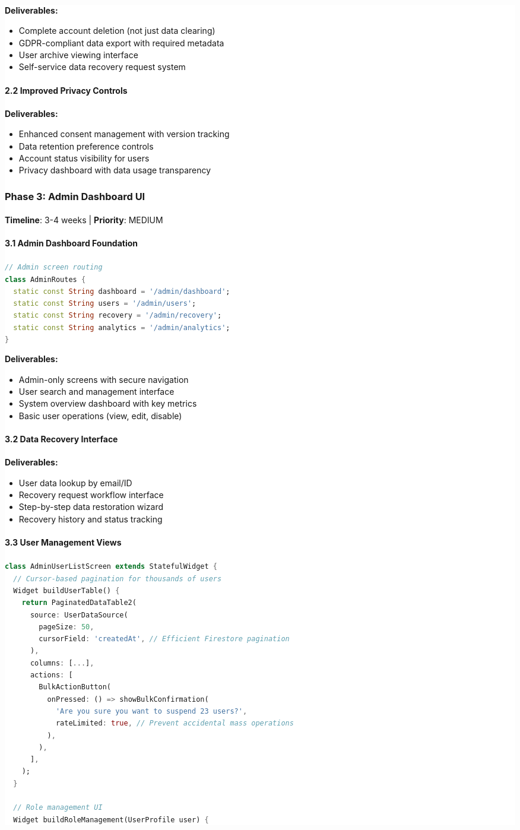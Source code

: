 
**Deliverables:**
- Complete account deletion (not just data clearing)
- GDPR-compliant data export with required metadata
- User archive viewing interface
- Self-service data recovery request system

#### **2.2 Improved Privacy Controls**
**Deliverables:**
- Enhanced consent management with version tracking
- Data retention preference controls
- Account status visibility for users
- Privacy dashboard with data usage transparency

### **Phase 3: Admin Dashboard UI**
**Timeline**: 3-4 weeks | **Priority**: MEDIUM

#### **3.1 Admin Dashboard Foundation**
```dart
// Admin screen routing
class AdminRoutes {
  static const String dashboard = '/admin/dashboard';
  static const String users = '/admin/users';
  static const String recovery = '/admin/recovery';
  static const String analytics = '/admin/analytics';
}
```

**Deliverables:**
- Admin-only screens with secure navigation
- User search and management interface
- System overview dashboard with key metrics
- Basic user operations (view, edit, disable)

#### **3.2 Data Recovery Interface**
**Deliverables:**
- User data lookup by email/ID
- Recovery request workflow interface
- Step-by-step data restoration wizard
- Recovery history and status tracking

#### **3.3 User Management Views**
```dart
class AdminUserListScreen extends StatefulWidget {
  // Cursor-based pagination for thousands of users
  Widget buildUserTable() {
    return PaginatedDataTable2(
      source: UserDataSource(
        pageSize: 50,
        cursorField: 'createdAt', // Efficient Firestore pagination
      ),
      columns: [...],
      actions: [
        BulkActionButton(
          onPressed: () => showBulkConfirmation(
            'Are you sure you want to suspend 23 users?',
            rateLimited: true, // Prevent accidental mass operations
          ),
        ),
      ],
    );
  }
  
  // Role management UI
  Widget buildRoleManagement(UserProfile user) {
```